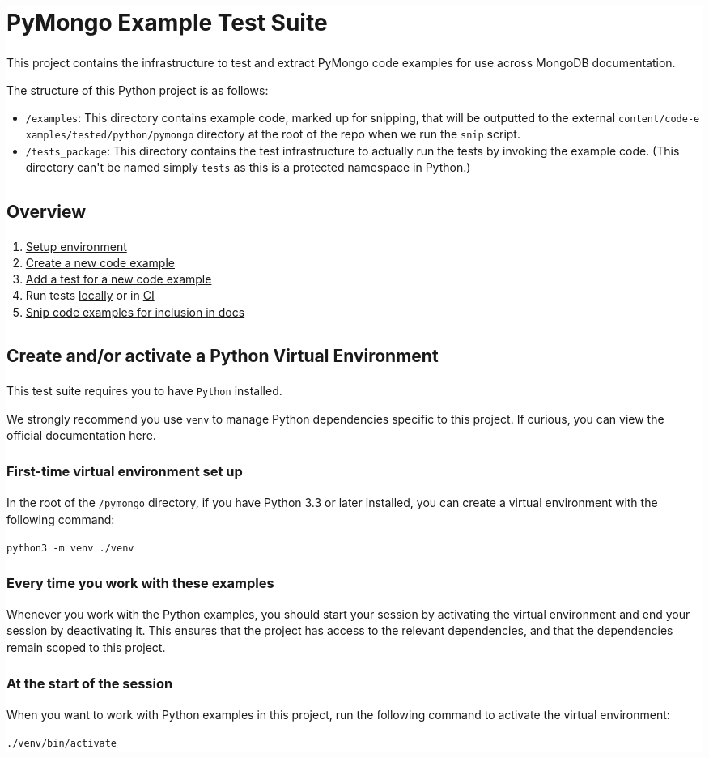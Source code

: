 # PyMongo Example Test Suite

This project contains the infrastructure to test and extract PyMongo code examples
for use across MongoDB documentation.

The structure of this Python project is as follows:

- `/examples`: This directory contains example code, marked up for snipping,
  that will be outputted to the external `content/code-examples/tested/python/pymongo`
  directory at the root of the repo when we run the `snip` script.
- `/tests_package`: This directory contains the test infrastructure to actually
  run the tests by invoking the example code. (This directory can't be named
  simply `tests` as this is a protected namespace in Python.)

## Overview

1. [Setup environment](#create-andor-activate-a-python-virtual-environment)
2. [Create a new code example](#to-create-a-new-code-example)
3. [Add a test for a new code example](#to-add-a-test-for-a-new-code-example)
4. Run tests [locally](#to-run-the-tests-locally) or in [CI](#to-run-the-tests-in-ci)
5. [Snip code examples for inclusion in docs](#to-snip-code-examples-for-inclusion-in-docs)

## Create and/or activate a Python Virtual Environment

This test suite requires you to have `Python` installed.

We strongly recommend you use `venv` to manage Python dependencies specific to
this project. If curious, you can view the official documentation
[here](https://docs.python.org/3/library/venv.html).

### First-time virtual environment set up

In the root of the `/pymongo` directory, if you have Python 3.3 or later
installed, you can create a virtual environment with the following command:

```
python3 -m venv ./venv
```

### Every time you work with these examples

Whenever you work with the Python examples, you should start your session by
activating the virtual environment and end your session by deactivating it. This
ensures that the project has access to the relevant dependencies, and that the
dependencies remain scoped to this project.

### At the start of the session

When you want to work with Python examples in this project, run the
following command to activate the virtual environment:

```
./venv/bin/activate
```

